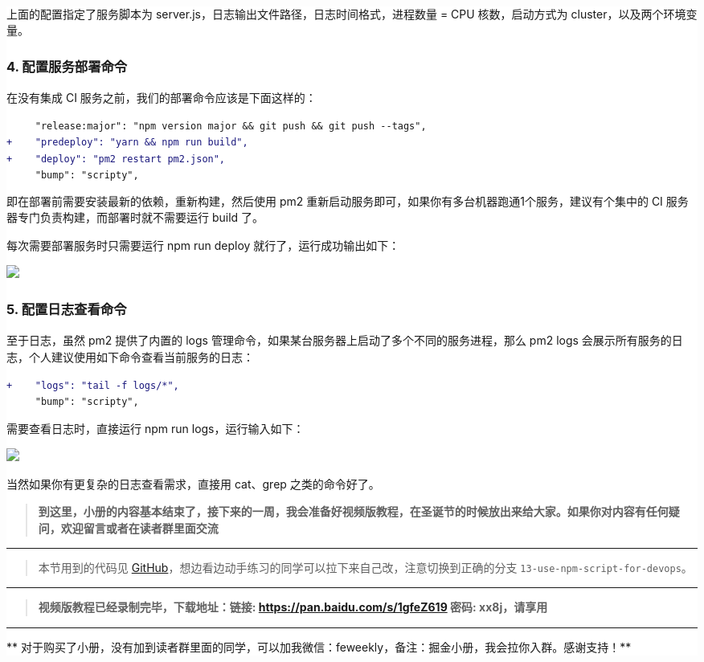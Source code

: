 上面的配置指定了服务脚本为 server.js，日志输出文件路径，日志时间格式，进程数量 = CPU 核数，启动方式为 cluster，以及两个环境变量。

### 4. 配置服务部署命令

在没有集成 CI 服务之前，我们的部署命令应该是下面这样的：

```patch
     "release:major": "npm version major && git push && git push --tags",
+    "predeploy": "yarn && npm run build",
+    "deploy": "pm2 restart pm2.json",
     "bump": "scripty",
```

即在部署前需要安装最新的依赖，重新构建，然后使用 pm2 重新启动服务即可，如果你有多台机器跑通1个服务，建议有个集中的 CI 服务器专门负责构建，而部署时就不需要运行 build 了。

每次需要部署服务时只需要运行 npm run deploy 就行了，运行成功输出如下：

![](https://user-gold-cdn.xitu.io/2017/12/18/16066e77ad30626c?w=1146&h=186&f=png&s=42916)

### 5. 配置日志查看命令

至于日志，虽然 pm2 提供了内置的 logs 管理命令，如果某台服务器上启动了多个不同的服务进程，那么 pm2 logs 会展示所有服务的日志，个人建议使用如下命令查看当前服务的日志：

```patch
+    "logs": "tail -f logs/*",
     "bump": "scripty",
```

需要查看日志时，直接运行 npm run logs，运行输入如下：

![](https://user-gold-cdn.xitu.io/2017/12/18/16066e7b80b6d828?w=1271&h=354&f=png&s=80687)

当然如果你有更复杂的日志查看需求，直接用 cat、grep 之类的命令好了。

> **到这里，小册的内容基本结束了，接下来的一周，我会准备好视频版教程，在圣诞节的时候放出来给大家。如果你对内容有任何疑问，欢迎留言或者在读者群里面交流**

----------------------------
> 本节用到的代码见 [GitHub](https://github.com/wangshijun/automated-workflow-with-npm-script/tree/13-use-npm-script-for-devops)，想边看边动手练习的同学可以拉下来自己改，注意切换到正确的分支 `13-use-npm-script-for-devops`。

----------------------------

> **视频版教程已经录制完毕，下载地址：链接: https://pan.baidu.com/s/1gfeZ619 密码: xx8j，请享用**

----------------------------

** 对于购买了小册，没有加到读者群里面的同学，可以加我微信：feweekly，备注：掘金小册，我会拉你入群。感谢支持！**